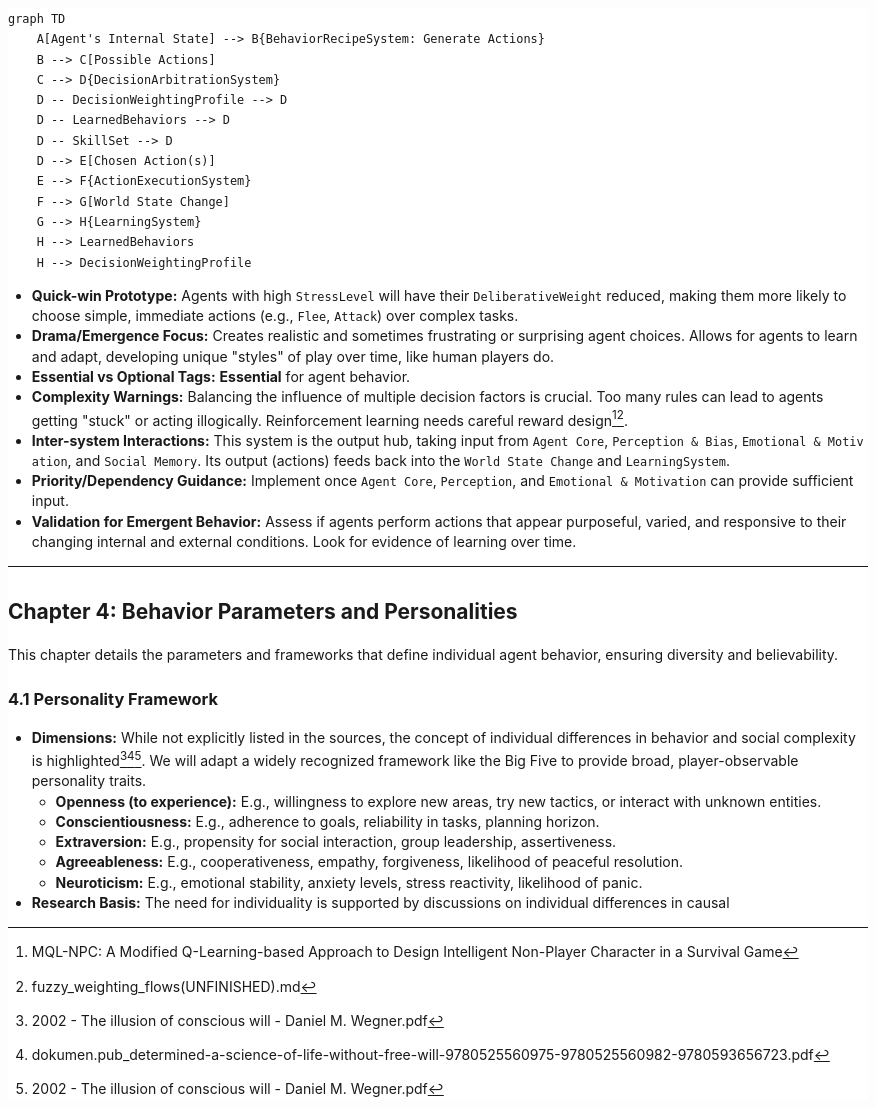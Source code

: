   ```mermaid
  graph TD
      A[Agent's Internal State] --> B{BehaviorRecipeSystem: Generate Actions}
      B --> C[Possible Actions]
      C --> D{DecisionArbitrationSystem}
      D -- DecisionWeightingProfile --> D
      D -- LearnedBehaviors --> D
      D -- SkillSet --> D
      D --> E[Chosen Action(s)]
      E --> F{ActionExecutionSystem}
      F --> G[World State Change]
      G --> H{LearningSystem}
      H --> LearnedBehaviors
      H --> DecisionWeightingProfile
  ```
* **Quick-win Prototype:** Agents with high `StressLevel` will have their `DeliberativeWeight` reduced, making them more
  likely to choose simple, immediate actions (e.g., `Flee`, `Attack`) over complex tasks.
* **Drama/Emergence Focus:** Creates realistic and sometimes frustrating or surprising agent choices. Allows for agents
  to learn and adapt, developing unique "styles" of play over time, like human players do.
* **Essential vs Optional Tags:** **Essential** for agent behavior.
* **Complexity Warnings:** Balancing the influence of multiple decision factors is crucial. Too many rules can lead to
  agents getting "stuck" or acting illogically. Reinforcement learning needs careful reward design[^34][^35].
* **Inter-system Interactions:** This system is the output hub, taking input from `Agent Core`, `Perception & Bias`,
  `Emotional & Motivation`, and `Social Memory`. Its output (actions) feeds back into the `World State Change` and
  `LearningSystem`.
* **Priority/Dependency Guidance:** Implement once `Agent Core`, `Perception`, and `Emotional & Motivation` can provide
  sufficient input.
* **Validation for Emergent Behavior:** Assess if agents perform actions that appear purposeful, varied, and responsive
  to their changing internal and external conditions. Look for evidence of learning over time.

---

## Chapter 4: Behavior Parameters and Personalities

This chapter details the parameters and frameworks that define individual agent behavior, ensuring diversity and
believability.

### 4.1 Personality Framework

* **Dimensions:** While not explicitly listed in the sources, the concept of individual differences in behavior and
  social complexity is highlighted[^4][^24][^36]. We will adapt a widely recognized framework like the Big Five to provide broad,
  player-observable personality traits.
  * **Openness (to experience):** E.g., willingness to explore new areas, try new tactics, or interact with unknown
    entities.
  * **Conscientiousness:** E.g., adherence to goals, reliability in tasks, planning horizon.
  * **Extraversion:** E.g., propensity for social interaction, group leadership, assertiveness.
  * **Agreeableness:** E.g., cooperativeness, empathy, forgiveness, likelihood of peaceful resolution.
  * **Neuroticism:** E.g., emotional stability, anxiety levels, stress reactivity, likelihood of panic.
* **Research Basis:** The need for individuality is supported by discussions on individual differences in causal

[^1]: 2002 - The illusion of conscious will - Daniel M. Wegner.pdf
[^2]: 2002 - The illusion of conscious will - Daniel M. Wegner.pdf
[^3]: 2002 - The illusion of conscious will - Daniel M. Wegner.pdf
[^4]: 2002 - The illusion of conscious will - Daniel M. Wegner.pdf 
[^5]: 2002 - The illusion of conscious will - Daniel M. Wegner.pdf 
[^6]: 2002 - The illusion of conscious will - Daniel M. Wegner.pdf 
[^7]: 2002 - The illusion of conscious will - Daniel M. Wegner.pdf 
[^8]: 2002 - The illusion of conscious will - Daniel M. Wegner.pdf 
[^9]: Consciousness-Explained.pdf  
[^10]: Consciousness-Explained.pdf 
[^11]: 2002 - The illusion of conscious will - Daniel M. Wegner.pdf 
[^12]: Consciousness-Explained.pdf 
[^13]: Consciousness-Explained.pdf  
[^14]: Consciousness-Explained.pdf 
[^15]: Consciousness-Explained.pdf 
[^16]: fuzzy_weighting_flows(UNFINISHED).md 
[^17]: Daniel Kahneman-Thinking, Fast and Slow .pdf 
[^18]: A Science of life without free will.pdf 
[^19]: No Free Will: Biology of Behavior with Robert Sapolsky (Deep Summary) | Sloww 
[^20]: fuzzy_weighting_flows(UNFINISHED).md 
[^21]: Daniel Kahneman-Thinking, Fast and Slow .pdf 
[^22]: psychological.md 
[^23]: A Science of life without free will.pdf 
[^24]: dokumen.pub_determined-a-science-of-life-without-free-will-9780525560975-9780525560982-9780593656723.pdf 
[^25]: A Survey of Trust and Reputation Systems for.pdf 
[^26]: A Survey of Trust and Reputation Systems for.pdf 
[^27]: jib2007-dss.pdf
[^28]: jib2007-dss.pdf 
[^29]: fuzzy_weighting_flows(UNFINISHED).md 
[^30]: Daniel Kahneman-Thinking, Fast and Slow .pdf 
[^31]: MQL-NPC: A Modified Q-Learning-based Approach to Design Intelligent Non-Player Character in a Survival Game 
[^32]: MQL-NPC: A Modified Q-Learning-based Approach to Design Intelligent Non-Player Character in a Survival Game 
[^33]: MQL-NPC: A Modified Q-Learning-based Approach to Design Intelligent Non-Player Character in a Survival Game 
[^34]: MQL-NPC: A Modified Q-Learning-based Approach to Design Intelligent Non-Player Character in a Survival Game 
[^35]: fuzzy_weighting_flows(UNFINISHED).md
[^36]: 2002 - The illusion of conscious will - Daniel M. Wegner.pdf 
[^37]: dokumen.pub_determined-a-science-of-life-without-free-will-9780525560975-9780525560982-9780593656723.pdf 
[^38]: Consciousness-Explained.pdf 
[^39]: Consciousness-Explained.pdf 
[^40]: Consciousness-Explained.pdf 
[^41]: Consciousness-Explained.pdf 
[^42]: Consciousness-Explained.pdf 
[^43]: Consciousness-Explained.pdf 
[^44]: Consciousness-Explained.pdf 
[^45]: Consciousness-Explained.pdf 
[^46]: An integrated theory of the mind por John RAnderson et al2004.pdf 
[^47]: Multi-level Simulator for Artificial Societies - ROMJIST 
[^48]: What is involved in this practice of talking to subjects? It is an ineliminable element in psychological experiments, but does it pre- suppose the consciousness of the subjects? Don't experimenters then end up back with the Introspectionists, having to take a subject's un- testable word for what he or she understands? Don't we run some risk of being taken in by zombies or robots or other impostors?
[^49]: Consciousness-Explained.pdf 
[^50]: Multi-level Simulator for Artificial Societies - ROMJIST 
[^51]: Multi-level Simulator for Artificial Societies - ROMJIST 